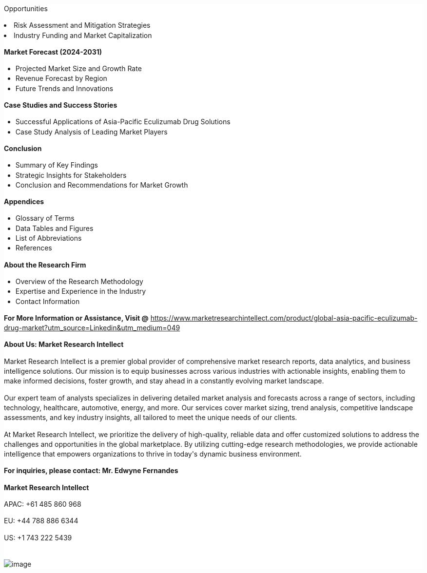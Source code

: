 Opportunities</li><li>Risk Assessment and Mitigation Strategies</li><li>Industry Funding and Market Capitalization</li></ul><p><strong>Market Forecast (2024-2031)</strong></p><ul><li>Projected Market Size and Growth Rate</li><li>Revenue Forecast by Region</li><li>Future Trends and Innovations</li></ul><p><strong>Case Studies and Success Stories</strong></p><ul><li>Successful Applications of Asia-Pacific Eculizumab Drug Solutions</li><li>Case Study Analysis of Leading Market Players</li></ul><p><strong>Conclusion</strong></p><ul><li>Summary of Key Findings</li><li>Strategic Insights for Stakeholders</li><li>Conclusion and Recommendations for Market Growth</li></ul><p><strong>Appendices</strong></p><ul><li>Glossary of Terms</li><li>Data Tables and Figures</li><li>List of Abbreviations</li><li>References</li></ul><p><strong>About the Research Firm</strong></p><ul><li>Overview of the Research Methodology</li><li>Expertise and Experience in the Industry</li><li>Contact Information</li></ul></div><div class="article-main__content" data-test-id="publishing-text-block"><p><span class="font-[700]"><strong>For More Information or Assistance, Visit @</strong>&nbsp;<a href="https://www.marketresearchintellect.com/product/global-asia-pacific-eculizumab-drug-market?utm_source=Linkedin&utm_medium=049">https://www.marketresearchintellect.com/product/global-asia-pacific-eculizumab-drug-market?utm_source=Linkedin&utm_medium=049</a></span></p><p><strong>About Us: Market Research Intellect</strong></p><p>Market Research Intellect is a premier global provider of comprehensive market research reports, data analytics, and business intelligence solutions. Our mission is to equip businesses across various industries with actionable insights, enabling them to make informed decisions, foster growth, and stay ahead in a constantly evolving market landscape.</p><p>Our expert team of analysts specializes in delivering detailed market analysis and forecasts across a range of sectors, including technology, healthcare, automotive, energy, and more. Our services cover market sizing, trend analysis, competitive landscape assessments, and key industry insights, all tailored to meet the unique needs of our clients.</p><p>At Market Research Intellect, we prioritize the delivery of high-quality, reliable data and offer customized solutions to address the challenges and opportunities in the global marketplace. By utilizing cutting-edge research methodologies, we provide actionable intelligence that empowers organizations to thrive in today's dynamic business environment.</p><p><strong>For inquiries, please contact: Mr. Edwyne Fernandes</strong></p><p><strong>Market Research Intellect</strong></p><p>APAC: +61 485 860 968</p><p>EU: +44 788 886 6344</p><p>US: +1 743 222 5439</p></div><div class="article-main__content" data-test-id="publishing-text-block">&nbsp;</div>
![image](https://github.com/user-attachments/assets/cf1d4d6c-6715-464b-8351-244bd2701754)
